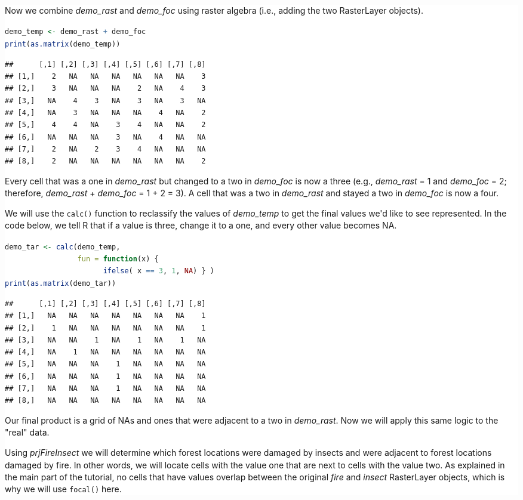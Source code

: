 Now we combine *demo_rast* and *demo_foc* using raster algebra (i.e., adding the two RasterLayer objects).


```r
demo_temp <- demo_rast + demo_foc
print(as.matrix(demo_temp))
```

```
##      [,1] [,2] [,3] [,4] [,5] [,6] [,7] [,8]
## [1,]    2   NA   NA   NA   NA   NA   NA    3
## [2,]    3   NA   NA   NA    2   NA    4    3
## [3,]   NA    4    3   NA    3   NA    3   NA
## [4,]   NA    3   NA   NA   NA    4   NA    2
## [5,]    4    4   NA    3    4   NA   NA    2
## [6,]   NA   NA   NA    3   NA    4   NA   NA
## [7,]    2   NA    2    3    4   NA   NA   NA
## [8,]    2   NA   NA   NA   NA   NA   NA    2
```

Every cell that was a one in *demo_rast* but changed to a two in *demo_foc* is now a three (e.g., *demo_rast* = 1 and *demo_foc* = 2; therefore, *demo_rast* + *demo_foc* = 1 + 2 = 3). A cell that was a two in *demo_rast* and stayed a two in *demo_foc* is now a four.

We will use the `calc()` function to reclassify the values of *demo_temp* to get the final values we'd like to see represented. In the code below, we tell R that if a value is three, change it to a one, and every other value becomes NA.


```r
demo_tar <- calc(demo_temp, 
                 fun = function(x) {
                       ifelse( x == 3, 1, NA) } )
print(as.matrix(demo_tar))
```

```
##      [,1] [,2] [,3] [,4] [,5] [,6] [,7] [,8]
## [1,]   NA   NA   NA   NA   NA   NA   NA    1
## [2,]    1   NA   NA   NA   NA   NA   NA    1
## [3,]   NA   NA    1   NA    1   NA    1   NA
## [4,]   NA    1   NA   NA   NA   NA   NA   NA
## [5,]   NA   NA   NA    1   NA   NA   NA   NA
## [6,]   NA   NA   NA    1   NA   NA   NA   NA
## [7,]   NA   NA   NA    1   NA   NA   NA   NA
## [8,]   NA   NA   NA   NA   NA   NA   NA   NA
```

Our final product is a grid of NAs and ones that were adjacent to a two in *demo_rast*. Now we will apply this same logic to the "real" data.

Using *prjFireInsect* we will determine which forest locations were damaged by insects and were adjacent to forest locations damaged by fire. In other words, we will locate cells with the value one that are next to cells with the value two. As explained in the main part of the tutorial, no cells that have values overlap between the original *fire* and *insect* RasterLayer objects, which is why we will use `focal()` here.
